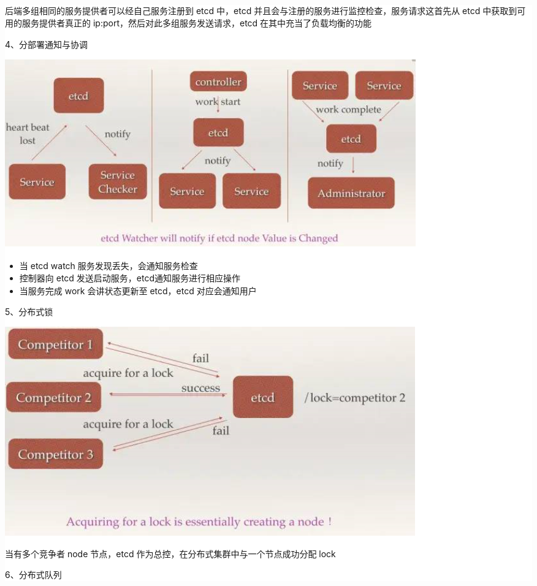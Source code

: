 后端多组相同的服务提供者可以经自己服务注册到 etcd 中，etcd 并且会与注册的服务进行监控检查，服务请求这首先从 etcd 中获取到可用的服务提供者真正的 ip:port，然后对此多组服务发送请求，etcd 在其中充当了负载均衡的功能

4、分部署通知与协调

![image](https://github.com/mykubernetes/linux-install/blob/master/image/etcd/etcd006.png)

- 当 etcd watch 服务发现丢失，会通知服务检查
- 控制器向 etcd 发送启动服务，etcd通知服务进行相应操作
- 当服务完成 work 会讲状态更新至 etcd，etcd 对应会通知用户


5、分布式锁

![image](https://github.com/mykubernetes/linux-install/blob/master/image/etcd/etcd007.png)

当有多个竞争者 node 节点，etcd 作为总控，在分布式集群中与一个节点成功分配 lock

6、分布式队列

